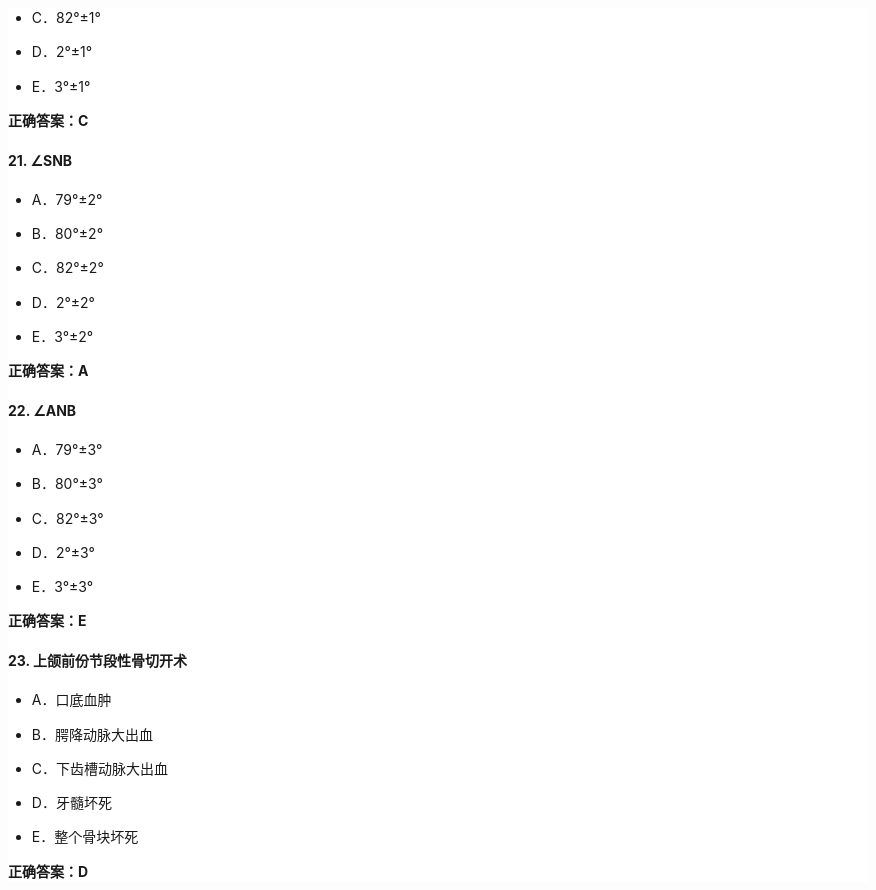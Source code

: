 * C．82°±1°

* D．2°±1°

* E．3°±1°

**正确答案：C**







#### 21. ∠SNB

* A．79°±2°

* B．80°±2°

* C．82°±2°

* D．2°±2°

* E．3°±2°

**正确答案：A**







#### 22. ∠ANB

* A．79°±3°

* B．80°±3°

* C．82°±3°

* D．2°±3°

* E．3°±3°

**正确答案：E**







#### 23. 上颌前份节段性骨切开术

* A．口底血肿

* B．腭降动脉大出血

* C．下齿槽动脉大出血

* D．牙髓坏死

* E．整个骨块坏死

**正确答案：D**


